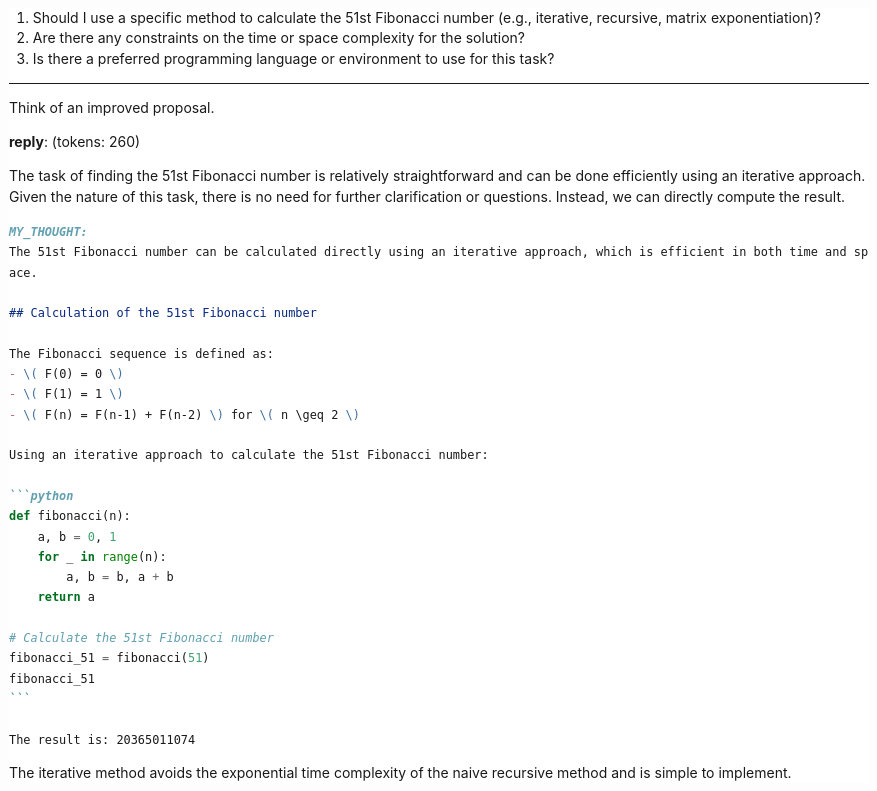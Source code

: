 1. Should I use a specific method to calculate the 51st Fibonacci number (e.g., iterative, recursive, matrix exponentiation)?
2. Are there any constraints on the time or space complexity for the solution?
3. Is there a preferred programming language or environment to use for this task?





---

Think of an improved proposal.


</div></div>


<span></span>


<div class="section_header " style="background-color:white">
<div class="header"><b>reply</b>: (tokens: 260) </div>
<div class="content">

The task of finding the 51st Fibonacci number is relatively straightforward and can be done efficiently using an iterative approach. Given the nature of this task, there is no need for further clarification or questions. Instead, we can directly compute the result.

````markdown
MY_THOUGHT:
The 51st Fibonacci number can be calculated directly using an iterative approach, which is efficient in both time and space.

## Calculation of the 51st Fibonacci number

The Fibonacci sequence is defined as:
- \( F(0) = 0 \)
- \( F(1) = 1 \)
- \( F(n) = F(n-1) + F(n-2) \) for \( n \geq 2 \)

Using an iterative approach to calculate the 51st Fibonacci number:

```python
def fibonacci(n):
    a, b = 0, 1
    for _ in range(n):
        a, b = b, a + b
    return a

# Calculate the 51st Fibonacci number
fibonacci_51 = fibonacci(51)
fibonacci_51
```

The result is: 20365011074
````

The iterative method avoids the exponential time complexity of the naive recursive method and is simple to implement.
